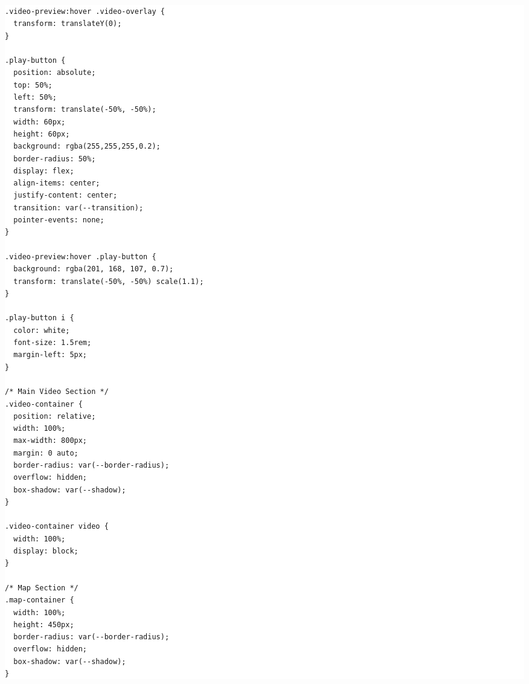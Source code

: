     .video-preview:hover .video-overlay {
      transform: translateY(0);
    }

    .play-button {
      position: absolute;
      top: 50%;
      left: 50%;
      transform: translate(-50%, -50%);
      width: 60px;
      height: 60px;
      background: rgba(255,255,255,0.2);
      border-radius: 50%;
      display: flex;
      align-items: center;
      justify-content: center;
      transition: var(--transition);
      pointer-events: none;
    }

    .video-preview:hover .play-button {
      background: rgba(201, 168, 107, 0.7);
      transform: translate(-50%, -50%) scale(1.1);
    }

    .play-button i {
      color: white;
      font-size: 1.5rem;
      margin-left: 5px;
    }

    /* Main Video Section */
    .video-container {
      position: relative;
      width: 100%;
      max-width: 800px;
      margin: 0 auto;
      border-radius: var(--border-radius);
      overflow: hidden;
      box-shadow: var(--shadow);
    }

    .video-container video {
      width: 100%;
      display: block;
    }

    /* Map Section */
    .map-container {
      width: 100%;
      height: 450px;
      border-radius: var(--border-radius);
      overflow: hidden;
      box-shadow: var(--shadow);
    }

